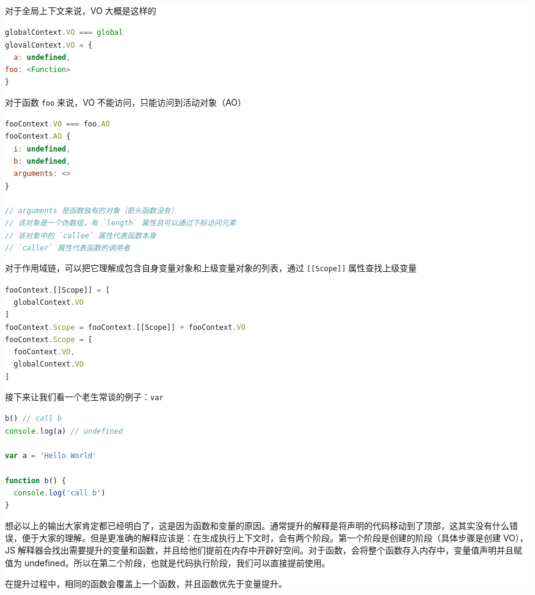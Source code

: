 对于全局上下文来说，VO 大概是这样的

```js
globalContext.VO === global
glovalContext.VO = {
  a: undefined,
foo: <Function>
}
```

对于函数 `foo` 来说，VO 不能访问，只能访问到活动对象（AO）

```js
fooContext.VO === foo.AO
fooContext.AO {
  i: undefined,
  b: undefined,
  arguments: <>
}

// arguments 是函数独有的对象（箭头函数没有）
// 该对象是一个伪数组，有 `length` 属性且可以通过下标访问元素
// 该对象中的 `callee` 属性代表函数本身
// `caller` 属性代表函数的调用者
```

对于作用域链，可以把它理解成包含自身变量对象和上级变量对象的列表，通过 `[[Scope]]` 属性查找上级变量

```js
fooContext.[[Scope]] = [
  globalContext.VO
]
fooContext.Scope = fooContext.[[Scope]] + fooContext.VO
fooContext.Scope = [
  fooContext.VO,
  globalContext.VO
]
```

接下来让我们看一个老生常谈的例子：`var`

```js
b() // call b
console.log(a) // undefined

var a = 'Hello World'

function b() {
  console.log('call b')
}
```

想必以上的输出大家肯定都已经明白了，这是因为函数和变量的原因。通常提升的解释是将声明的代码移动到了顶部，这其实没有什么错误，便于大家的理解。但是更准确的解释应该是：在生成执行上下文时，会有两个阶段。第一个阶段是创建的阶段（具体步骤是创建 VO），JS 解释器会找出需要提升的变量和函数，并且给他们提前在内存中开辟好空间。对于函数，会将整个函数存入内存中，变量值声明并且赋值为 undefined。所以在第二个阶段，也就是代码执行阶段，我们可以直接提前使用。

在提升过程中，相同的函数会覆盖上一个函数，并且函数优先于变量提升。

